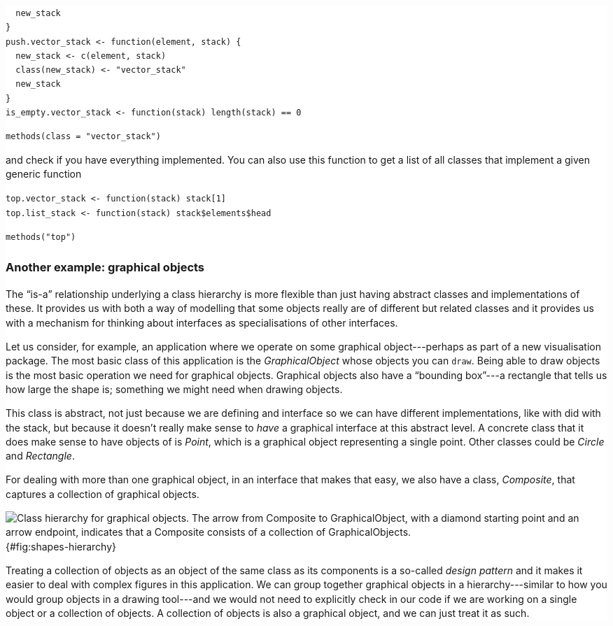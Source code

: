 ```{r, echo=FALSE}
  new_stack
}
push.vector_stack <- function(element, stack) {
  new_stack <- c(element, stack)
  class(new_stack) <- "vector_stack"
  new_stack
}
is_empty.vector_stack <- function(stack) length(stack) == 0
```
```{r}
methods(class = "vector_stack")
```

and check if you have everything implemented. You can also use this function to get a list of all classes that implement a given generic function

```{r, echo=FALSE}
top.vector_stack <- function(stack) stack[1]
top.list_stack <- function(stack) stack$elements$head
```
```{r}
methods("top")
```

### Another example: graphical objects

The “is-a” relationship underlying a class hierarchy is more flexible than just having abstract classes and implementations of these. It provides us with both a way of modelling that some objects really are of different but related classes and it provides us with a mechanism for thinking about interfaces as specialisations of other interfaces.

Let us consider, for example, an application where we operate on some graphical object---perhaps as part of a new visualisation package. The most basic class of this application is the *GraphicalObject* whose objects you can `draw`. Being able to draw objects is the most basic operation we need for graphical objects. Graphical objects also have a “bounding box”---a rectangle that tells us how large the shape is; something we might need when drawing objects.

This class is abstract, not just because we are defining and interface so we can have different implementations, like with did with the stack, but because it doesn’t really make sense to *have* a graphical interface at this abstract level. A concrete class that it does make sense to have objects of is *Point*, which is a graphical object representing a single point. Other classes could be *Circle* and *Rectangle*. 

For dealing with more than one graphical object, in an interface that makes that easy, we also have a class, *Composite*, that captures a collection of graphical objects. 

![Class hierarchy for graphical objects. The arrow from *Composite* to *GraphicalObject*, with a diamond starting point and an arrow endpoint, indicates that a *Composite* consists of a collection of *GraphicalObjects*.](figures/Shapes-class-hierarchy){#fig:shapes-hierarchy}

Treating a collection of objects as an object of the same class as its components is a so-called *design pattern* and it makes it easier to deal with complex figures in this application. We can group together graphical objects in a hierarchy---similar to how you would group objects in a drawing tool---and we would not need to explicitly check in our code if we are working on a single object or a collection of objects. A collection of objects is also a graphical object, and we can just treat it as such.
